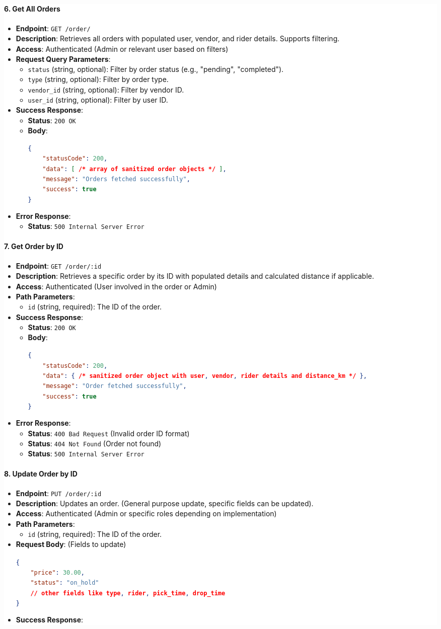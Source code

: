 #### 6. Get All Orders

-   **Endpoint**: `GET /order/`
-   **Description**: Retrieves all orders with populated user, vendor, and rider details. Supports filtering.
-   **Access**: Authenticated (Admin or relevant user based on filters)
-   **Request Query Parameters**:
    -   `status` (string, optional): Filter by order status (e.g., "pending", "completed").
    -   `type` (string, optional): Filter by order type.
    -   `vendor_id` (string, optional): Filter by vendor ID.
    -   `user_id` (string, optional): Filter by user ID.
-   **Success Response**:
    -   **Status**: `200 OK`
    -   **Body**:
        ```json
        {
            "statusCode": 200,
            "data": [ /* array of sanitized order objects */ ],
            "message": "Orders fetched successfully",
            "success": true
        }
        ```
-   **Error Response**:
    -   **Status**: `500 Internal Server Error`

#### 7. Get Order by ID

-   **Endpoint**: `GET /order/:id`
-   **Description**: Retrieves a specific order by its ID with populated details and calculated distance if applicable.
-   **Access**: Authenticated (User involved in the order or Admin)
-   **Path Parameters**:
    -   `id` (string, required): The ID of the order.
-   **Success Response**:
    -   **Status**: `200 OK`
    -   **Body**:
        ```json
        {
            "statusCode": 200,
            "data": { /* sanitized order object with user, vendor, rider details and distance_km */ },
            "message": "Order fetched successfully",
            "success": true
        }
        ```
-   **Error Response**:
    -   **Status**: `400 Bad Request` (Invalid order ID format)
    -   **Status**: `404 Not Found` (Order not found)
    -   **Status**: `500 Internal Server Error`

#### 8. Update Order by ID

-   **Endpoint**: `PUT /order/:id`
-   **Description**: Updates an order. (General purpose update, specific fields can be updated).
-   **Access**: Authenticated (Admin or specific roles depending on implementation)
-   **Path Parameters**:
    -   `id` (string, required): The ID of the order.
-   **Request Body**: (Fields to update)
    ```json
    {
        "price": 30.00,
        "status": "on_hold"
        // other fields like type, rider, pick_time, drop_time
    }
    ```
-   **Success Response**: